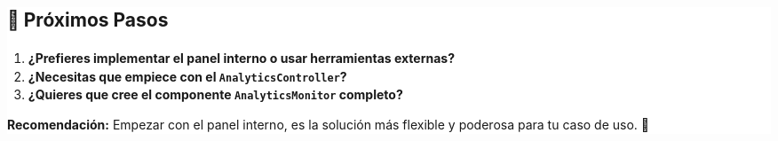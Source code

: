 ## 🚀 **Próximos Pasos**

1. **¿Prefieres implementar el panel interno o usar herramientas externas?**
2. **¿Necesitas que empiece con el `AnalyticsController`?**
3. **¿Quieres que cree el componente `AnalyticsMonitor` completo?**

**Recomendación:** Empezar con el panel interno, es la solución más flexible y poderosa para tu caso de uso. 🎯

